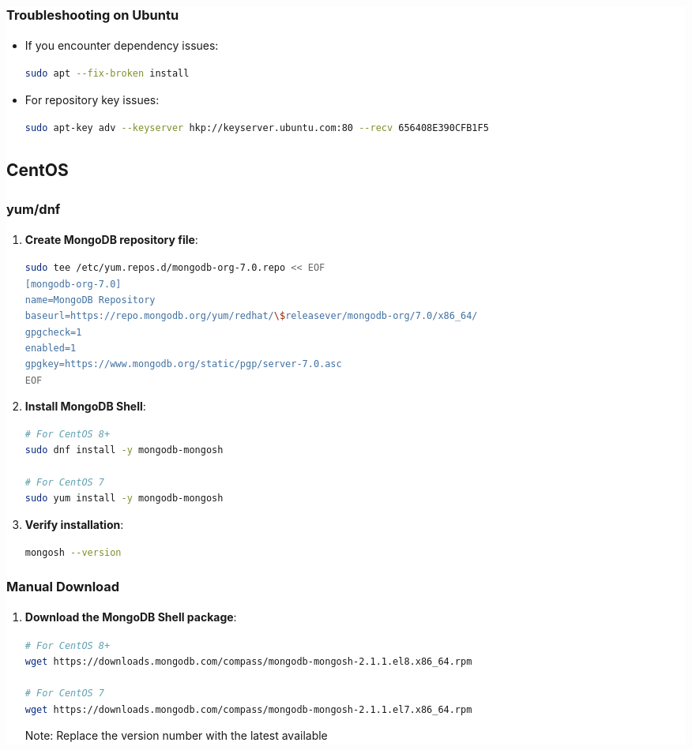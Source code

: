 ### Troubleshooting on Ubuntu

- If you encounter dependency issues:
  ```bash
  sudo apt --fix-broken install
  ```
- For repository key issues:
  ```bash
  sudo apt-key adv --keyserver hkp://keyserver.ubuntu.com:80 --recv 656408E390CFB1F5
  ```

## CentOS

### yum/dnf

1. **Create MongoDB repository file**:

   ```bash
   sudo tee /etc/yum.repos.d/mongodb-org-7.0.repo << EOF
   [mongodb-org-7.0]
   name=MongoDB Repository
   baseurl=https://repo.mongodb.org/yum/redhat/\$releasever/mongodb-org/7.0/x86_64/
   gpgcheck=1
   enabled=1
   gpgkey=https://www.mongodb.org/static/pgp/server-7.0.asc
   EOF
   ```

2. **Install MongoDB Shell**:

   ```bash
   # For CentOS 8+
   sudo dnf install -y mongodb-mongosh

   # For CentOS 7
   sudo yum install -y mongodb-mongosh
   ```

3. **Verify installation**:
   ```bash
   mongosh --version
   ```

### Manual Download

1. **Download the MongoDB Shell package**:

   ```bash
   # For CentOS 8+
   wget https://downloads.mongodb.com/compass/mongodb-mongosh-2.1.1.el8.x86_64.rpm

   # For CentOS 7
   wget https://downloads.mongodb.com/compass/mongodb-mongosh-2.1.1.el7.x86_64.rpm
   ```

   Note: Replace the version number with the latest available
